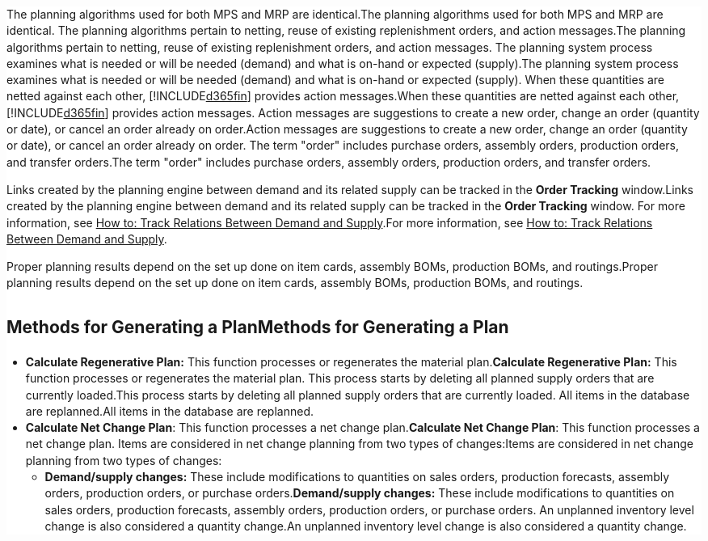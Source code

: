 <span data-ttu-id="1eb1b-113">The planning algorithms used for both MPS and MRP are identical.</span><span class="sxs-lookup"><span data-stu-id="1eb1b-113">The planning algorithms used for both MPS and MRP are identical.</span></span> <span data-ttu-id="1eb1b-114">The planning algorithms pertain to netting, reuse of existing replenishment orders, and action messages.</span><span class="sxs-lookup"><span data-stu-id="1eb1b-114">The planning algorithms pertain to netting, reuse of existing replenishment orders, and action messages.</span></span> <span data-ttu-id="1eb1b-115">The planning system process examines what is needed or will be needed (demand) and what is on-hand or expected (supply).</span><span class="sxs-lookup"><span data-stu-id="1eb1b-115">The planning system process examines what is needed or will be needed (demand) and what is on-hand or expected (supply).</span></span> <span data-ttu-id="1eb1b-116">When these quantities are netted against each other, [!INCLUDE[d365fin](includes/d365fin_md.md)] provides action messages.</span><span class="sxs-lookup"><span data-stu-id="1eb1b-116">When these quantities are netted against each other, [!INCLUDE[d365fin](includes/d365fin_md.md)] provides action messages.</span></span> <span data-ttu-id="1eb1b-117">Action messages are suggestions to create a new order, change an order (quantity or date), or cancel an order already on order.</span><span class="sxs-lookup"><span data-stu-id="1eb1b-117">Action messages are suggestions to create a new order, change an order (quantity or date), or cancel an order already on order.</span></span> <span data-ttu-id="1eb1b-118">The term "order" includes purchase orders, assembly orders, production orders, and transfer orders.</span><span class="sxs-lookup"><span data-stu-id="1eb1b-118">The term "order" includes purchase orders, assembly orders, production orders, and transfer orders.</span></span>

<span data-ttu-id="1eb1b-119">Links created by the planning engine between demand and its related supply can be tracked in the **Order Tracking** window.</span><span class="sxs-lookup"><span data-stu-id="1eb1b-119">Links created by the planning engine between demand and its related supply can be tracked in the **Order Tracking** window.</span></span> <span data-ttu-id="1eb1b-120">For more information, see [How to: Track Relations Between Demand and Supply](production-how-track-demand-supply.md).</span><span class="sxs-lookup"><span data-stu-id="1eb1b-120">For more information, see [How to: Track Relations Between Demand and Supply](production-how-track-demand-supply.md).</span></span>   

<span data-ttu-id="1eb1b-121">Proper planning results depend on the set up done on item cards, assembly BOMs, production BOMs, and routings.</span><span class="sxs-lookup"><span data-stu-id="1eb1b-121">Proper planning results depend on the set up done on item cards, assembly BOMs, production BOMs, and routings.</span></span>  

## <a name="methods-for-generating-a-plan"></a><span data-ttu-id="1eb1b-122">Methods for Generating a Plan</span><span class="sxs-lookup"><span data-stu-id="1eb1b-122">Methods for Generating a Plan</span></span>  

-   <span data-ttu-id="1eb1b-123">**Calculate Regenerative Plan:** This function processes or regenerates the material plan.</span><span class="sxs-lookup"><span data-stu-id="1eb1b-123">**Calculate Regenerative Plan:** This function processes or regenerates the material plan.</span></span> <span data-ttu-id="1eb1b-124">This process starts by deleting all planned supply orders that are currently loaded.</span><span class="sxs-lookup"><span data-stu-id="1eb1b-124">This process starts by deleting all planned supply orders that are currently loaded.</span></span> <span data-ttu-id="1eb1b-125">All items in the database are replanned.</span><span class="sxs-lookup"><span data-stu-id="1eb1b-125">All items in the database are replanned.</span></span>  
-   <span data-ttu-id="1eb1b-126">**Calculate Net Change Plan**: This function processes a net change plan.</span><span class="sxs-lookup"><span data-stu-id="1eb1b-126">**Calculate Net Change Plan**: This function processes a net change plan.</span></span> <span data-ttu-id="1eb1b-127">Items are considered in net change planning from two types of changes:</span><span class="sxs-lookup"><span data-stu-id="1eb1b-127">Items are considered in net change planning from two types of changes:</span></span>  
    - <span data-ttu-id="1eb1b-128">**Demand/supply changes:** These include modifications to quantities on sales orders, production forecasts, assembly orders, production orders, or purchase orders.</span><span class="sxs-lookup"><span data-stu-id="1eb1b-128">**Demand/supply changes:** These include modifications to quantities on sales orders, production forecasts, assembly orders, production orders, or purchase orders.</span></span> <span data-ttu-id="1eb1b-129">An unplanned inventory level change is also considered a quantity change.</span><span class="sxs-lookup"><span data-stu-id="1eb1b-129">An unplanned inventory level change is also considered a quantity change.</span></span>  